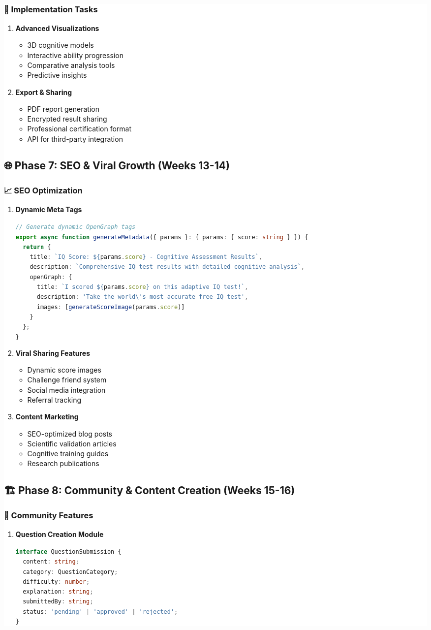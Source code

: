 ### 🔄 Implementation Tasks
1. **Advanced Visualizations**
   - 3D cognitive models
   - Interactive ability progression
   - Comparative analysis tools
   - Predictive insights

2. **Export & Sharing**
   - PDF report generation
   - Encrypted result sharing
   - Professional certification format
   - API for third-party integration

## 🌐 Phase 7: SEO & Viral Growth (Weeks 13-14)

### 📈 SEO Optimization
1. **Dynamic Meta Tags**
   ```typescript
   // Generate dynamic OpenGraph tags
   export async function generateMetadata({ params }: { params: { score: string } }) {
     return {
       title: `IQ Score: ${params.score} - Cognitive Assessment Results`,
       description: `Comprehensive IQ test results with detailed cognitive analysis`,
       openGraph: {
         title: `I scored ${params.score} on this adaptive IQ test!`,
         description: 'Take the world\'s most accurate free IQ test',
         images: [generateScoreImage(params.score)]
       }
     };
   }
   ```

2. **Viral Sharing Features**
   - Dynamic score images
   - Challenge friend system
   - Social media integration
   - Referral tracking

3. **Content Marketing**
   - SEO-optimized blog posts
   - Scientific validation articles
   - Cognitive training guides
   - Research publications

## 🏗️ Phase 8: Community & Content Creation (Weeks 15-16)

### 👥 Community Features
1. **Question Creation Module**
   ```typescript
   interface QuestionSubmission {
     content: string;
     category: QuestionCategory;
     difficulty: number;
     explanation: string;
     submittedBy: string;
     status: 'pending' | 'approved' | 'rejected';
   }
   ```
